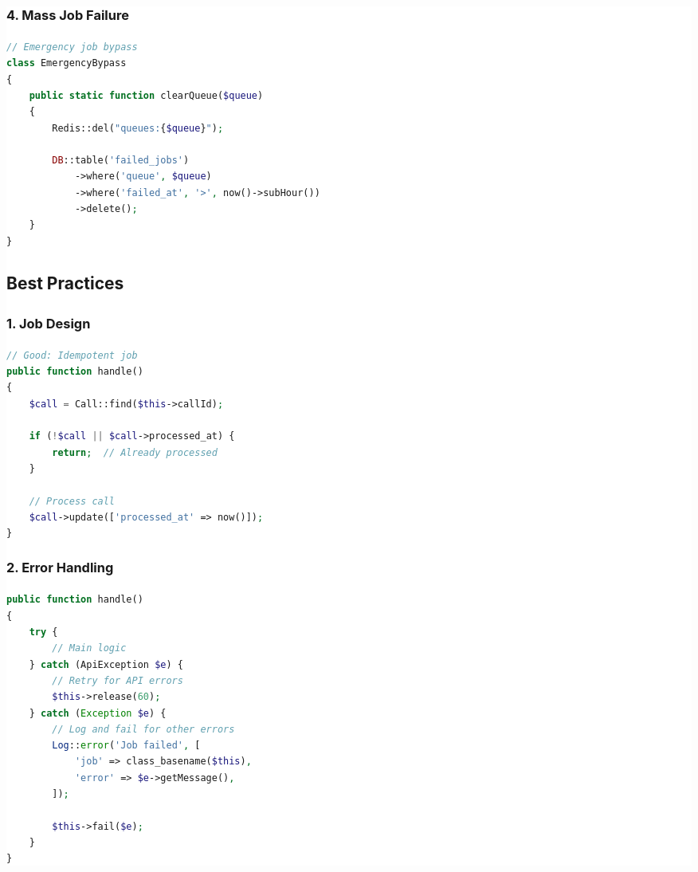 ### 4. Mass Job Failure

```php
// Emergency job bypass
class EmergencyBypass
{
    public static function clearQueue($queue)
    {
        Redis::del("queues:{$queue}");
        
        DB::table('failed_jobs')
            ->where('queue', $queue)
            ->where('failed_at', '>', now()->subHour())
            ->delete();
    }
}
```

## Best Practices

### 1. Job Design

```php
// Good: Idempotent job
public function handle()
{
    $call = Call::find($this->callId);
    
    if (!$call || $call->processed_at) {
        return;  // Already processed
    }
    
    // Process call
    $call->update(['processed_at' => now()]);
}
```

### 2. Error Handling

```php
public function handle()
{
    try {
        // Main logic
    } catch (ApiException $e) {
        // Retry for API errors
        $this->release(60);
    } catch (Exception $e) {
        // Log and fail for other errors
        Log::error('Job failed', [
            'job' => class_basename($this),
            'error' => $e->getMessage(),
        ]);
        
        $this->fail($e);
    }
}
```
